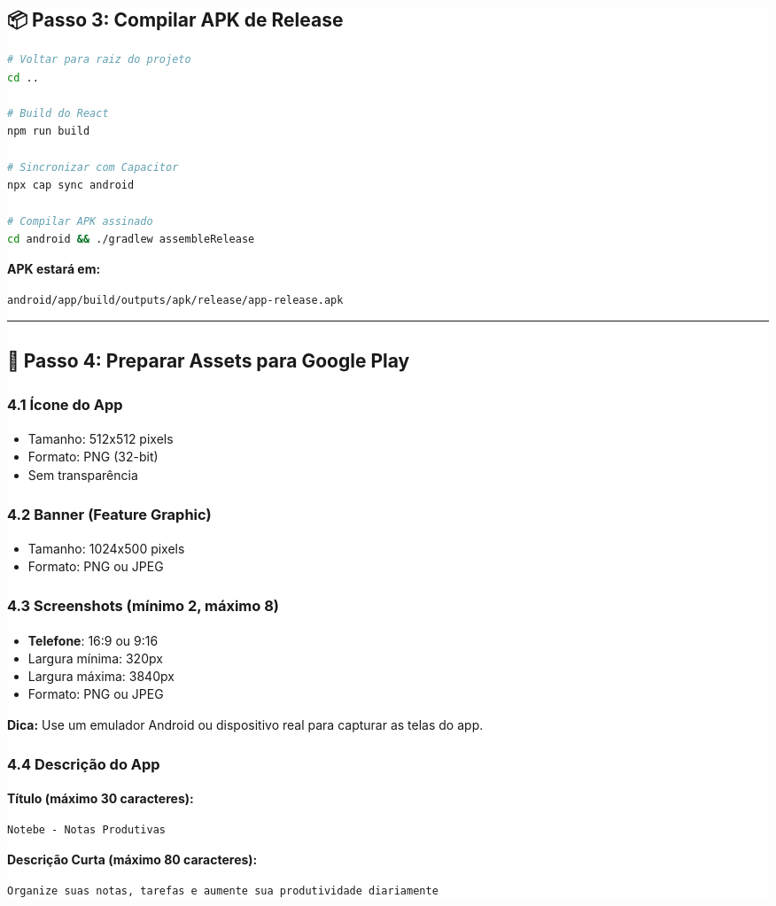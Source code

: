 ## 📦 Passo 3: Compilar APK de Release

```bash
# Voltar para raiz do projeto
cd ..

# Build do React
npm run build

# Sincronizar com Capacitor
npx cap sync android

# Compilar APK assinado
cd android && ./gradlew assembleRelease
```

**APK estará em:**
```
android/app/build/outputs/apk/release/app-release.apk
```

---

## 🎨 Passo 4: Preparar Assets para Google Play

### 4.1 Ícone do App
- Tamanho: 512x512 pixels
- Formato: PNG (32-bit)
- Sem transparência

### 4.2 Banner (Feature Graphic)
- Tamanho: 1024x500 pixels
- Formato: PNG ou JPEG

### 4.3 Screenshots (mínimo 2, máximo 8)
- **Telefone**: 16:9 ou 9:16
- Largura mínima: 320px
- Largura máxima: 3840px
- Formato: PNG ou JPEG

**Dica:** Use um emulador Android ou dispositivo real para capturar as telas do app.

### 4.4 Descrição do App

**Título (máximo 30 caracteres):**
```
Notebe - Notas Produtivas
```

**Descrição Curta (máximo 80 caracteres):**
```
Organize suas notas, tarefas e aumente sua produtividade diariamente
```
